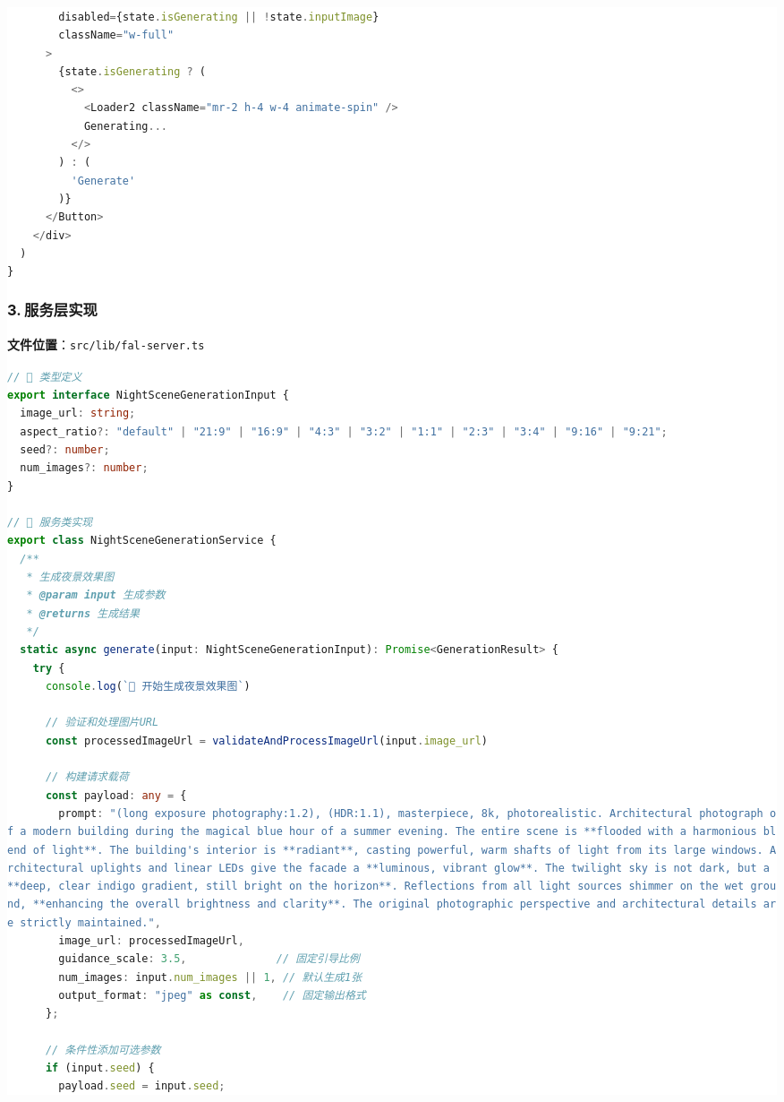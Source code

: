 ```typescript
        disabled={state.isGenerating || !state.inputImage}
        className="w-full"
      >
        {state.isGenerating ? (
          <>
            <Loader2 className="mr-2 h-4 w-4 animate-spin" />
            Generating...
          </>
        ) : (
          'Generate'
        )}
      </Button>
    </div>
  )
}
```

### 3. 服务层实现

**文件位置**：`src/lib/fal-server.ts`

```typescript
// 🔹 类型定义
export interface NightSceneGenerationInput {
  image_url: string;
  aspect_ratio?: "default" | "21:9" | "16:9" | "4:3" | "3:2" | "1:1" | "2:3" | "3:4" | "9:16" | "9:21";
  seed?: number;
  num_images?: number;
}

// 🔹 服务类实现
export class NightSceneGenerationService {
  /**
   * 生成夜景效果图
   * @param input 生成参数
   * @returns 生成结果
   */
  static async generate(input: NightSceneGenerationInput): Promise<GenerationResult> {
    try {
      console.log(`🚀 开始生成夜景效果图`)
      
      // 验证和处理图片URL
      const processedImageUrl = validateAndProcessImageUrl(input.image_url)
      
      // 构建请求载荷
      const payload: any = {
        prompt: "(long exposure photography:1.2), (HDR:1.1), masterpiece, 8k, photorealistic. Architectural photograph of a modern building during the magical blue hour of a summer evening. The entire scene is **flooded with a harmonious blend of light**. The building's interior is **radiant**, casting powerful, warm shafts of light from its large windows. Architectural uplights and linear LEDs give the facade a **luminous, vibrant glow**. The twilight sky is not dark, but a **deep, clear indigo gradient, still bright on the horizon**. Reflections from all light sources shimmer on the wet ground, **enhancing the overall brightness and clarity**. The original photographic perspective and architectural details are strictly maintained.",
        image_url: processedImageUrl,
        guidance_scale: 3.5,              // 固定引导比例
        num_images: input.num_images || 1, // 默认生成1张
        output_format: "jpeg" as const,    // 固定输出格式
      };

      // 条件性添加可选参数
      if (input.seed) {
        payload.seed = input.seed;
```